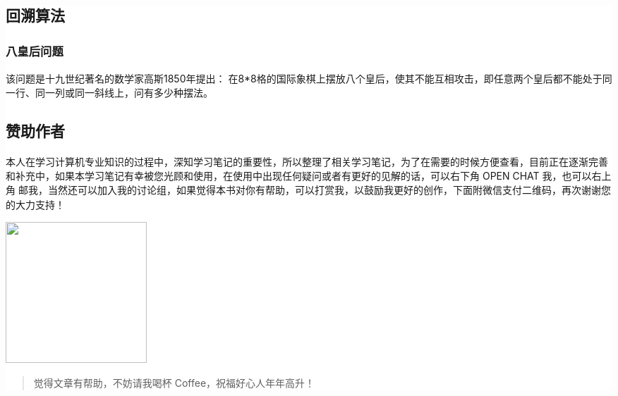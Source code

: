 





## 回溯算法

### 八皇后问题

该问题是十九世纪著名的数学家高斯1850年提出：
在8*8格的国际象棋上摆放八个皇后，使其不能互相攻击，即任意两个皇后都不能处于同一行、同一列或同一斜线上，问有多少种摆法。



## 赞助作者

本人在学习计算机专业知识的过程中，深知学习笔记的重要性，所以整理了相关学习笔记，为了在需要的时候方便查看，目前正在逐渐完善和补充中，如果本学习笔记有幸被您光顾和使用，在使用中出现任何疑问或者有更好的见解的话，可以右下角 OPEN CHAT 我，也可以右上角 邮我，当然还可以加入我的讨论组，如果觉得本书对你有帮助，可以打赏我，以鼓励我更好的创作，下面附微信支付二维码，再次谢谢您的大力支持！

<div ><img src="https://wugenqiang.gitee.io/cs-notes/images/pay/wechat-pay.png" width="200" height="200" /></div>

> 觉得文章有帮助，不妨请我喝杯 Coffee，祝福好心人年年高升！